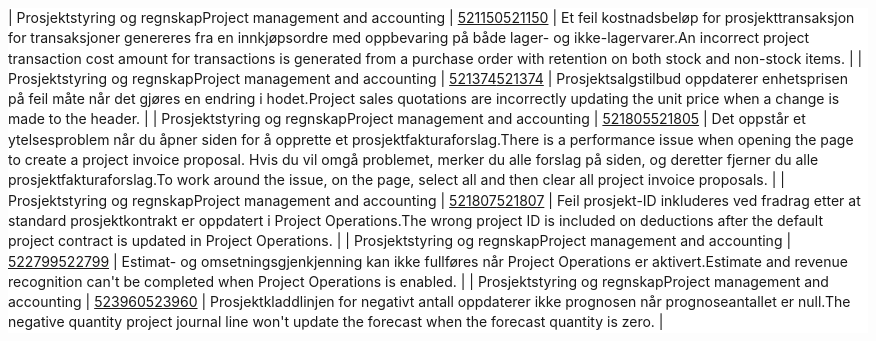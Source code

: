 | <span data-ttu-id="b69b0-380">Prosjektstyring og regnskap</span><span class="sxs-lookup"><span data-stu-id="b69b0-380">Project management and accounting</span></span>   | [<span data-ttu-id="b69b0-381">521150</span><span class="sxs-lookup"><span data-stu-id="b69b0-381">521150</span></span>](https://fix.lcs.dynamics.com/Issue/Details/?bugId=521150) | <span data-ttu-id="b69b0-382">Et feil kostnadsbeløp for prosjekttransaksjon for transaksjoner genereres fra en innkjøpsordre med oppbevaring på både lager- og ikke-lagervarer.</span><span class="sxs-lookup"><span data-stu-id="b69b0-382">An incorrect project transaction cost amount for transactions is generated from a purchase order with retention on both stock and non-stock items.</span></span>                                                                                                                                |
| <span data-ttu-id="b69b0-383">Prosjektstyring og regnskap</span><span class="sxs-lookup"><span data-stu-id="b69b0-383">Project management and accounting</span></span>   | [<span data-ttu-id="b69b0-384">521374</span><span class="sxs-lookup"><span data-stu-id="b69b0-384">521374</span></span>](https://fix.lcs.dynamics.com/Issue/Details/?bugId=521374) | <span data-ttu-id="b69b0-385">Prosjektsalgstilbud oppdaterer enhetsprisen på feil måte når det gjøres en endring i hodet.</span><span class="sxs-lookup"><span data-stu-id="b69b0-385">Project sales quotations are incorrectly updating the unit price when a change is made to the header.</span></span>                                                                                                                                                                           |
| <span data-ttu-id="b69b0-386">Prosjektstyring og regnskap</span><span class="sxs-lookup"><span data-stu-id="b69b0-386">Project management and accounting</span></span>   | [<span data-ttu-id="b69b0-387">521805</span><span class="sxs-lookup"><span data-stu-id="b69b0-387">521805</span></span>](https://fix.lcs.dynamics.com/Issue/Details/?bugId=521805) | <span data-ttu-id="b69b0-388">Det oppstår et ytelsesproblem når du åpner siden for å opprette et prosjektfakturaforslag.</span><span class="sxs-lookup"><span data-stu-id="b69b0-388">There is a performance issue when opening the page to create a project invoice proposal.</span></span> <span data-ttu-id="b69b0-389">Hvis du vil omgå problemet, merker du alle forslag på siden, og deretter fjerner du alle prosjektfakturaforslag.</span><span class="sxs-lookup"><span data-stu-id="b69b0-389">To work around the issue, on the page, select all and then clear all project invoice proposals.</span></span>                                                                                                                                                     |
| <span data-ttu-id="b69b0-390">Prosjektstyring og regnskap</span><span class="sxs-lookup"><span data-stu-id="b69b0-390">Project management and accounting</span></span>   | [<span data-ttu-id="b69b0-391">521807</span><span class="sxs-lookup"><span data-stu-id="b69b0-391">521807</span></span>](https://fix.lcs.dynamics.com/Issue/Details/?bugId=521807) | <span data-ttu-id="b69b0-392">Feil prosjekt-ID inkluderes ved fradrag etter at standard prosjektkontrakt er oppdatert i Project Operations.</span><span class="sxs-lookup"><span data-stu-id="b69b0-392">The wrong project ID is included on deductions after the default project contract is updated in Project Operations.</span></span>                                                                                                                                                              |
| <span data-ttu-id="b69b0-393">Prosjektstyring og regnskap</span><span class="sxs-lookup"><span data-stu-id="b69b0-393">Project management and accounting</span></span>   | [<span data-ttu-id="b69b0-394">522799</span><span class="sxs-lookup"><span data-stu-id="b69b0-394">522799</span></span>](https://fix.lcs.dynamics.com/Issue/Details/?bugId=453407) | <span data-ttu-id="b69b0-395">Estimat- og omsetningsgjenkjenning kan ikke fullføres når Project Operations er aktivert.</span><span class="sxs-lookup"><span data-stu-id="b69b0-395">Estimate and revenue recognition can't be completed when Project Operations is enabled.</span></span>                                                                                                                                                                       |
| <span data-ttu-id="b69b0-396">Prosjektstyring og regnskap</span><span class="sxs-lookup"><span data-stu-id="b69b0-396">Project management and accounting</span></span>   | [<span data-ttu-id="b69b0-397">523960</span><span class="sxs-lookup"><span data-stu-id="b69b0-397">523960</span></span>](https://fix.lcs.dynamics.com/Issue/Details/?bugId=523960) | <span data-ttu-id="b69b0-398">Prosjektkladdlinjen for negativt antall oppdaterer ikke prognosen når prognoseantallet er null.</span><span class="sxs-lookup"><span data-stu-id="b69b0-398">The negative quantity project journal line won't update the forecast when the forecast quantity is zero.</span></span>                                                                                                                                               |